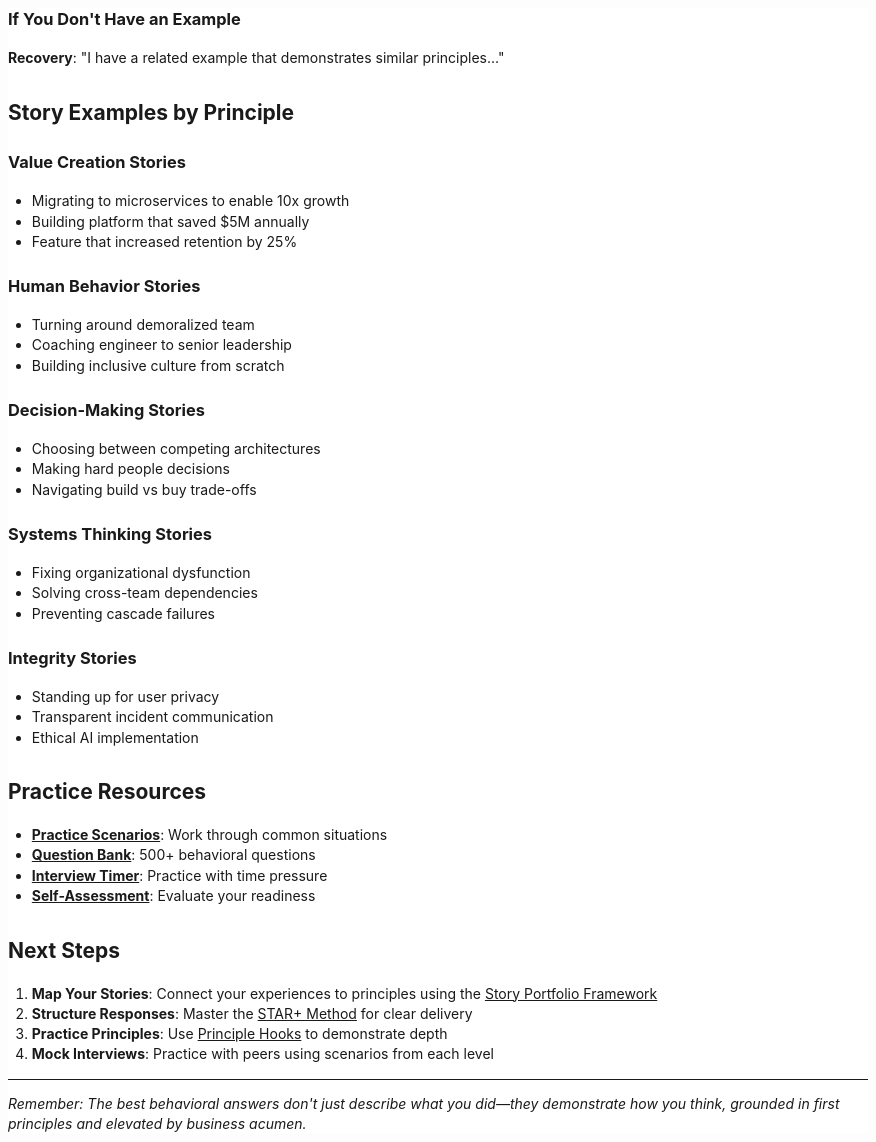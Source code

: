 ### If You Don't Have an Example
**Recovery**: "I have a related example that demonstrates similar principles..."

## Story Examples by Principle

### Value Creation Stories
- Migrating to microservices to enable 10x growth
- Building platform that saved $5M annually
- Feature that increased retention by 25%

### Human Behavior Stories
- Turning around demoralized team
- Coaching engineer to senior leadership
- Building inclusive culture from scratch

### Decision-Making Stories
- Choosing between competing architectures
- Making hard people decisions
- Navigating build vs buy trade-offs

### Systems Thinking Stories
- Fixing organizational dysfunction
- Solving cross-team dependencies
- Preventing cascade failures

### Integrity Stories
- Standing up for user privacy
- Transparent incident communication
- Ethical AI implementation

## Practice Resources

- **[Practice Scenarios](../../engineering-leadership/practice-scenarios/)**: Work through common situations
- **[Question Bank](../../engineering-leadership/level-4-interview-execution/tools/interactive/question-bank.md)**: 500+ behavioral questions
- **[Interview Timer](../../engineering-leadership/level-4-interview-execution/tools/interactive/interview-timer.md)**: Practice with time pressure
- **[Self-Assessment](../../engineering-leadership/level-4-interview-execution/tools/interactive/self-assessment.md)**: Evaluate your readiness

## Next Steps

1. **Map Your Stories**: Connect your experiences to principles using the [Story Portfolio Framework](../../engineering-leadership/level-4-interview-execution/tools/story-portfolio/)
2. **Structure Responses**: Master the [STAR+ Method](../../engineering-leadership/level-4-interview-execution/tools/star-framework/) for clear delivery
3. **Practice Principles**: Use [Principle Hooks](../../engineering-leadership/level-4-interview-execution/tools/principle-hooks/) to demonstrate depth
4. **Mock Interviews**: Practice with peers using scenarios from each level

---

*Remember: The best behavioral answers don't just describe what you did—they demonstrate how you think, grounded in first principles and elevated by business acumen.*